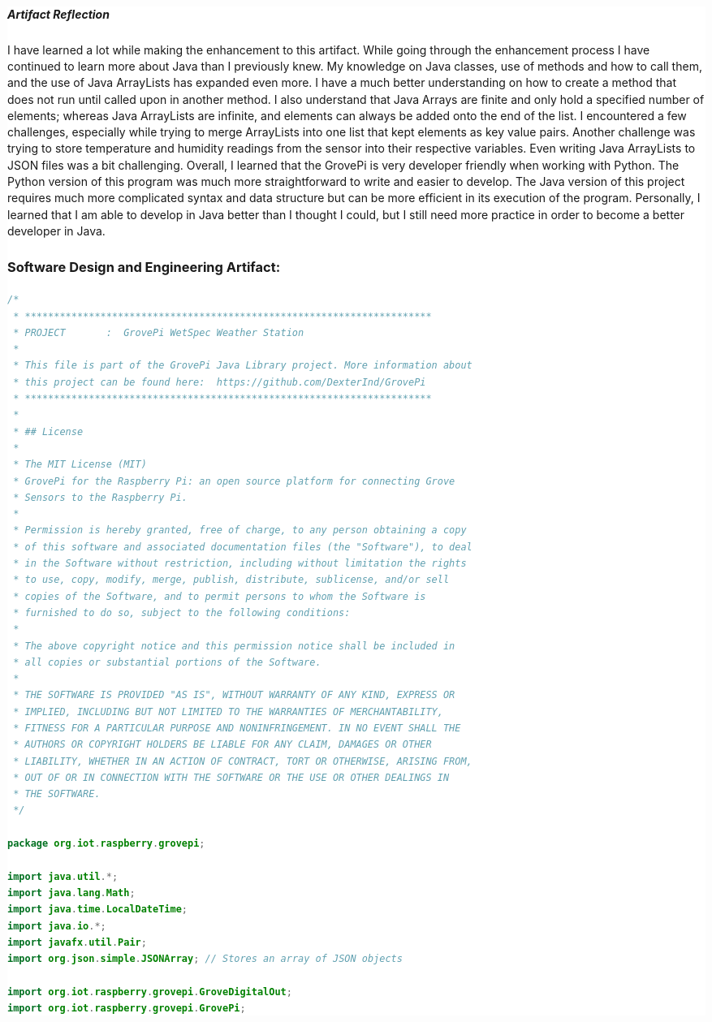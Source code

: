 ##### Artifact Reflection
I have learned a lot while making the enhancement to this artifact. While going through the enhancement process I have continued to learn more about Java than I previously knew. My knowledge on Java classes, use of methods and how to call them, and the use of Java ArrayLists has expanded even more. I have a much better understanding on how to create a method that does not run until called upon in another method. I also understand that Java Arrays are finite and only hold a specified number of elements; whereas Java ArrayLists are infinite, and elements can always be added onto the end of the list. I encountered a few challenges, especially while trying to merge ArrayLists into one list that kept elements as key value pairs. Another challenge was trying to store temperature and humidity readings from the sensor into their respective variables. Even writing Java ArrayLists to JSON files was a bit challenging. Overall, I learned that the GrovePi is very developer friendly when working with Python. The Python version of this program was much more straightforward to write and easier to develop. The Java version of this project requires much more complicated syntax and data structure but can be more efficient in its execution of the program. Personally, I learned that I am able to develop in Java better than I thought I could, but I still need more practice in order to become a better developer in Java.


### Software Design and Engineering Artifact:
```java
/*
 * **********************************************************************
 * PROJECT       :  GrovePi WetSpec Weather Station
 *
 * This file is part of the GrovePi Java Library project. More information about
 * this project can be found here:  https://github.com/DexterInd/GrovePi
 * **********************************************************************
 * 
 * ## License
 * 
 * The MIT License (MIT)
 * GrovePi for the Raspberry Pi: an open source platform for connecting Grove 
 * Sensors to the Raspberry Pi.
 * 
 * Permission is hereby granted, free of charge, to any person obtaining a copy
 * of this software and associated documentation files (the "Software"), to deal
 * in the Software without restriction, including without limitation the rights
 * to use, copy, modify, merge, publish, distribute, sublicense, and/or sell
 * copies of the Software, and to permit persons to whom the Software is
 * furnished to do so, subject to the following conditions:
 *
 * The above copyright notice and this permission notice shall be included in
 * all copies or substantial portions of the Software.
 *
 * THE SOFTWARE IS PROVIDED "AS IS", WITHOUT WARRANTY OF ANY KIND, EXPRESS OR
 * IMPLIED, INCLUDING BUT NOT LIMITED TO THE WARRANTIES OF MERCHANTABILITY,
 * FITNESS FOR A PARTICULAR PURPOSE AND NONINFRINGEMENT. IN NO EVENT SHALL THE
 * AUTHORS OR COPYRIGHT HOLDERS BE LIABLE FOR ANY CLAIM, DAMAGES OR OTHER
 * LIABILITY, WHETHER IN AN ACTION OF CONTRACT, TORT OR OTHERWISE, ARISING FROM,
 * OUT OF OR IN CONNECTION WITH THE SOFTWARE OR THE USE OR OTHER DEALINGS IN
 * THE SOFTWARE.
 */

package org.iot.raspberry.grovepi;

import java.util.*;
import java.lang.Math;
import java.time.LocalDateTime;
import java.io.*;
import javafx.util.Pair;
import org.json.simple.JSONArray; // Stores an array of JSON objects

import org.iot.raspberry.grovepi.GroveDigitalOut;
import org.iot.raspberry.grovepi.GrovePi;
```